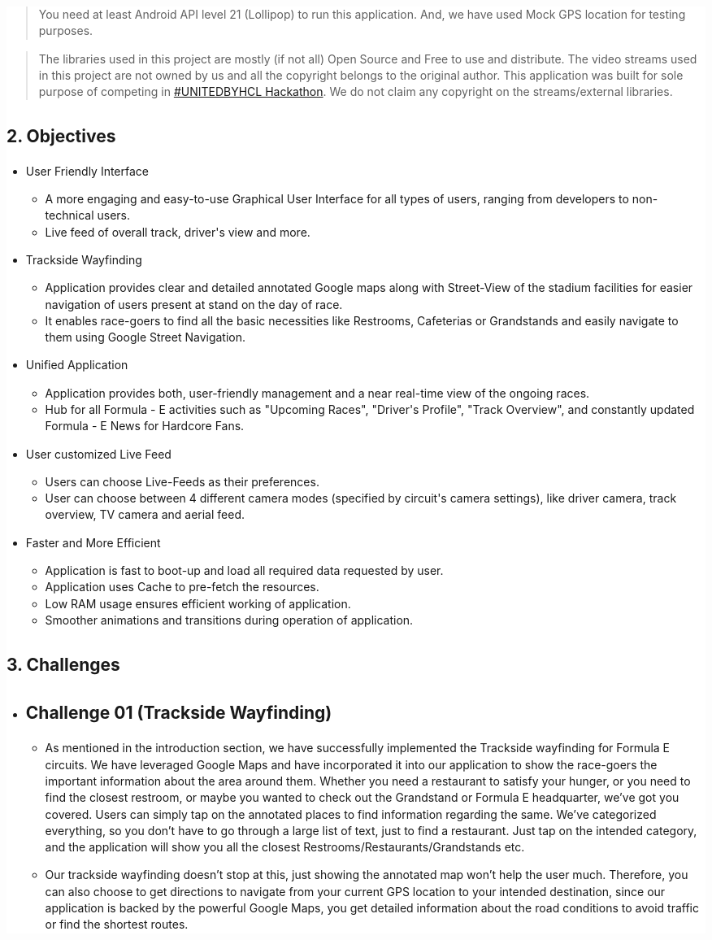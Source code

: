 >You need at least Android API level 21 (Lollipop) to run this application. And, we have used Mock GPS location for testing purposes.

> The libraries used in this project are mostly (if not all) Open Source and Free to use and distribute. The video streams used in this project are not owned by us and all the copyright belongs to the original author. This application was built for sole purpose of competing in [#UNITEDBYHCL Hackathon](https://www.hackerearth.com/sprints/unitedbyhcl/). We do not claim any copyright on the streams/external libraries.

## 2.   Objectives
  - User Friendly Interface
    -    A more engaging and easy-to-use Graphical User Interface for all types of users, ranging from developers to non-technical users.
    -    Live feed of overall track, driver's view and more.

 - Trackside Wayfinding
    -    Application provides clear and detailed annotated Google maps along with Street-View of the stadium facilities for easier navigation of users present at stand on the day of race.
    -    It enables race-goers to find all the basic necessities like Restrooms, Cafeterias or Grandstands and easily navigate to them using Google Street Navigation.

- Unified Application
    -    Application provides both, user-friendly management and a near real-time view of the ongoing races.
    -    Hub for all Formula - E activities such as "Upcoming Races", "Driver's Profile", "Track Overview", and constantly updated Formula - E News for Hardcore Fans.

- User customized Live Feed
    -    Users can choose Live-Feeds as their preferences.
    -    User can choose between 4 different camera modes (specified by circuit's camera settings), like driver camera, track overview, TV camera and aerial feed.

- Faster and More Efficient
    -    Application is fast to boot-up and load all required data requested by user.
    -    Application uses Cache to pre-fetch the resources.
    -    Low RAM usage ensures efficient working of application.
    -    Smoother animations and transitions during operation of application.


## 3.   Challenges
 - ## Challenge 01 (Trackside Wayfinding) 
     - As mentioned in the introduction section, we have successfully implemented the Trackside wayfinding for Formula E circuits. We have leveraged Google Maps and have incorporated it into our application to show the race-goers the important information about the area around them.
Whether you need a restaurant to satisfy your hunger, or you need to find the closest restroom, or maybe you wanted to check out the Grandstand or Formula E headquarter, we’ve got you covered.
Users can simply tap on the annotated places to find information regarding the same. We’ve categorized everything, so you don’t have to go through a large list of text, just to find a restaurant. Just tap on the intended category, and the application will show you all the closest Restrooms/Restaurants/Grandstands etc.

     - Our trackside wayfinding doesn’t stop at this, just showing the annotated map won’t help the user much. Therefore, you can also choose to get directions to navigate from your current GPS location to your intended destination, since our application is backed by the powerful Google Maps, you get detailed information about the road conditions to avoid traffic or find the shortest routes.
